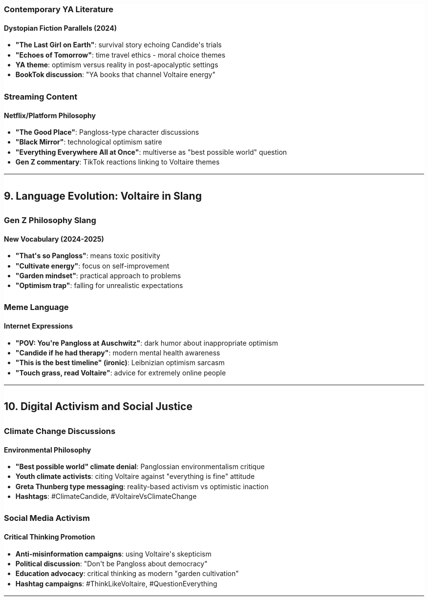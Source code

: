 ### Contemporary YA Literature

**Dystopian Fiction Parallels (2024)**
- **"The Last Girl on Earth"**: survival story echoing Candide's trials
- **"Echoes of Tomorrow"**: time travel ethics - moral choice themes
- **YA theme**: optimism versus reality in post-apocalyptic settings
- **BookTok discussion**: "YA books that channel Voltaire energy"

### Streaming Content

**Netflix/Platform Philosophy**
- **"The Good Place"**: Pangloss-type character discussions
- **"Black Mirror"**: technological optimism satire
- **"Everything Everywhere All at Once"**: multiverse as "best possible world" question
- **Gen Z commentary**: TikTok reactions linking to Voltaire themes

---

## 9. Language Evolution: Voltaire in Slang

### Gen Z Philosophy Slang

**New Vocabulary (2024-2025)**
- **"That's so Pangloss"**: means toxic positivity
- **"Cultivate energy"**: focus on self-improvement
- **"Garden mindset"**: practical approach to problems
- **"Optimism trap"**: falling for unrealistic expectations

### Meme Language

**Internet Expressions**
- **"POV: You're Pangloss at Auschwitz"**: dark humor about inappropriate optimism
- **"Candide if he had therapy"**: modern mental health awareness
- **"This is the best timeline" (ironic)**: Leibnizian optimism sarcasm
- **"Touch grass, read Voltaire"**: advice for extremely online people

---

## 10. Digital Activism and Social Justice

### Climate Change Discussions

**Environmental Philosophy**
- **"Best possible world" climate denial**: Panglossian environmentalism critique
- **Youth climate activists**: citing Voltaire against "everything is fine" attitude
- **Greta Thunberg type messaging**: reality-based activism vs optimistic inaction
- **Hashtags**: #ClimateCandide, #VoltaireVsClimateChange

### Social Media Activism

**Critical Thinking Promotion**
- **Anti-misinformation campaigns**: using Voltaire's skepticism
- **Political discussion**: "Don't be Pangloss about democracy"
- **Education advocacy**: critical thinking as modern "garden cultivation"
- **Hashtag campaigns**: #ThinkLikeVoltaire, #QuestionEverything

---